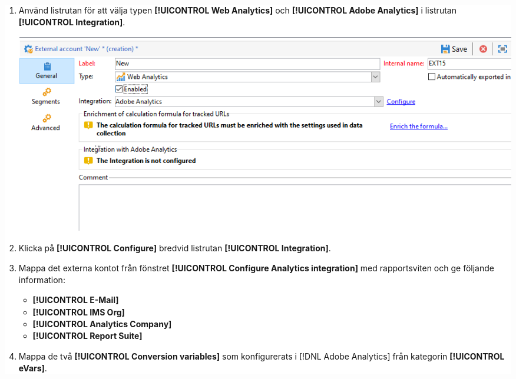 1. Använd listrutan för att välja typen **[!UICONTROL Web Analytics]** och **[!UICONTROL Adobe Analytics]** i listrutan **[!UICONTROL Integration]**.

   ![](assets/analytics_connnector_10.png)

1. Klicka på **[!UICONTROL Configure]** bredvid listrutan **[!UICONTROL Integration]**.

1. Mappa det externa kontot från fönstret **[!UICONTROL Configure Analytics integration]** med rapportsviten och ge följande information:

   * **[!UICONTROL E-Mail]**
   * **[!UICONTROL IMS Org]**
   * **[!UICONTROL Analytics Company]**
   * **[!UICONTROL Report Suite]**

1. Mappa de två **[!UICONTROL Conversion variables]** som konfigurerats i [!DNL Adobe Analytics] från kategorin **[!UICONTROL eVars]**.
